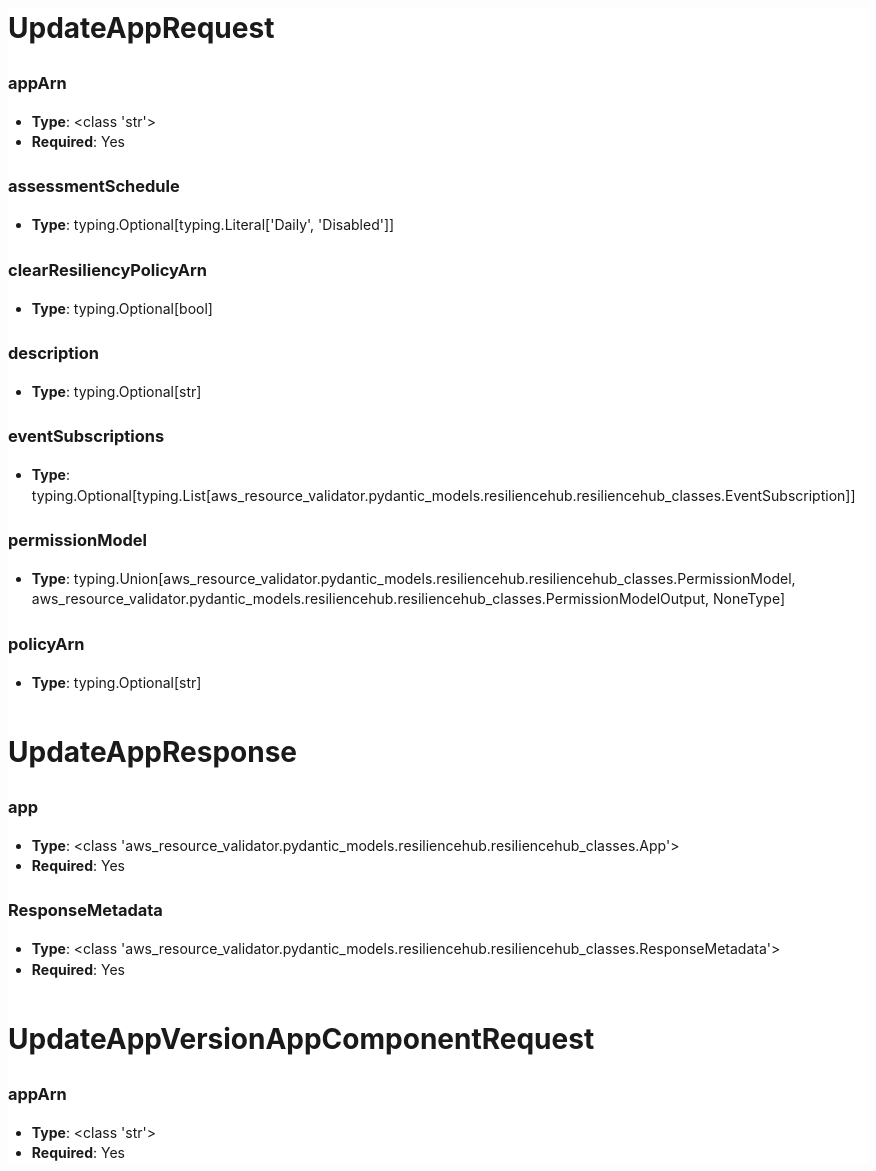 
# UpdateAppRequest

### appArn
- **Type**: <class 'str'>
- **Required**: Yes

### assessmentSchedule
- **Type**: typing.Optional[typing.Literal['Daily', 'Disabled']]

### clearResiliencyPolicyArn
- **Type**: typing.Optional[bool]

### description
- **Type**: typing.Optional[str]

### eventSubscriptions
- **Type**: typing.Optional[typing.List[aws_resource_validator.pydantic_models.resiliencehub.resiliencehub_classes.EventSubscription]]

### permissionModel
- **Type**: typing.Union[aws_resource_validator.pydantic_models.resiliencehub.resiliencehub_classes.PermissionModel, aws_resource_validator.pydantic_models.resiliencehub.resiliencehub_classes.PermissionModelOutput, NoneType]

### policyArn
- **Type**: typing.Optional[str]


# UpdateAppResponse

### app
- **Type**: <class 'aws_resource_validator.pydantic_models.resiliencehub.resiliencehub_classes.App'>
- **Required**: Yes

### ResponseMetadata
- **Type**: <class 'aws_resource_validator.pydantic_models.resiliencehub.resiliencehub_classes.ResponseMetadata'>
- **Required**: Yes


# UpdateAppVersionAppComponentRequest

### appArn
- **Type**: <class 'str'>
- **Required**: Yes
